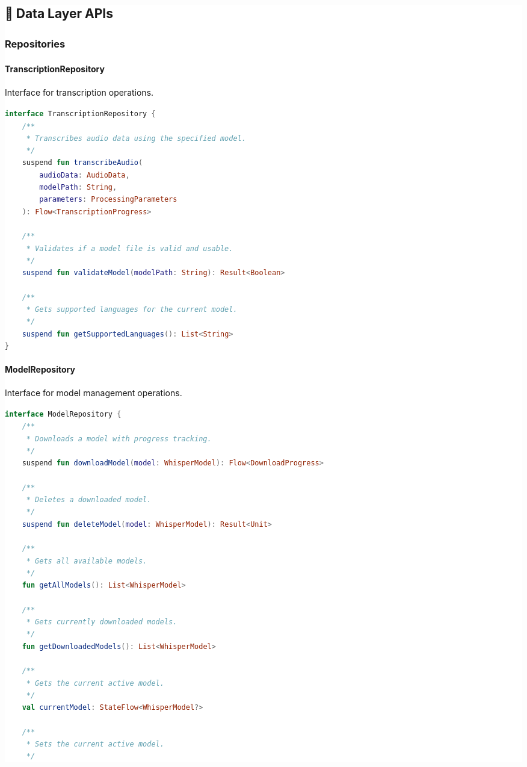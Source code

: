 ## 💾 Data Layer APIs

### Repositories

#### TranscriptionRepository

Interface for transcription operations.

```kotlin
interface TranscriptionRepository {
    /**
     * Transcribes audio data using the specified model.
     */
    suspend fun transcribeAudio(
        audioData: AudioData,
        modelPath: String,
        parameters: ProcessingParameters
    ): Flow<TranscriptionProgress>
    
    /**
     * Validates if a model file is valid and usable.
     */
    suspend fun validateModel(modelPath: String): Result<Boolean>
    
    /**
     * Gets supported languages for the current model.
     */
    suspend fun getSupportedLanguages(): List<String>
}
```

#### ModelRepository

Interface for model management operations.

```kotlin
interface ModelRepository {
    /**
     * Downloads a model with progress tracking.
     */
    suspend fun downloadModel(model: WhisperModel): Flow<DownloadProgress>
    
    /**
     * Deletes a downloaded model.
     */
    suspend fun deleteModel(model: WhisperModel): Result<Unit>
    
    /**
     * Gets all available models.
     */
    fun getAllModels(): List<WhisperModel>
    
    /**
     * Gets currently downloaded models.
     */
    fun getDownloadedModels(): List<WhisperModel>
    
    /**
     * Gets the current active model.
     */
    val currentModel: StateFlow<WhisperModel?>
    
    /**
     * Sets the current active model.
     */
```